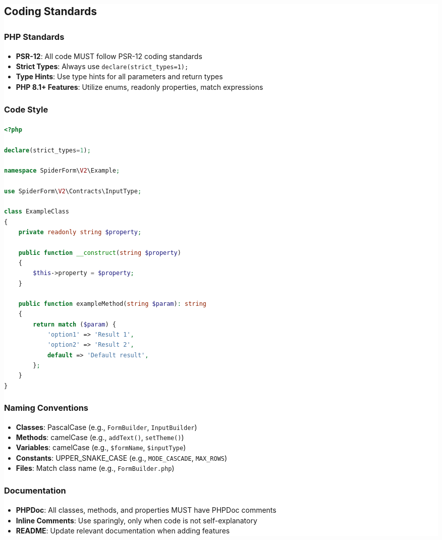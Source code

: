 ## Coding Standards

### PHP Standards

- **PSR-12**: All code MUST follow PSR-12 coding standards
- **Strict Types**: Always use `declare(strict_types=1);`
- **Type Hints**: Use type hints for all parameters and return types
- **PHP 8.1+ Features**: Utilize enums, readonly properties, match expressions

### Code Style

```php
<?php

declare(strict_types=1);

namespace SpiderForm\V2\Example;

use SpiderForm\V2\Contracts\InputType;

class ExampleClass
{
    private readonly string $property;

    public function __construct(string $property)
    {
        $this->property = $property;
    }

    public function exampleMethod(string $param): string
    {
        return match ($param) {
            'option1' => 'Result 1',
            'option2' => 'Result 2',
            default => 'Default result',
        };
    }
}
```

### Naming Conventions

- **Classes**: PascalCase (e.g., `FormBuilder`, `InputBuilder`)
- **Methods**: camelCase (e.g., `addText()`, `setTheme()`)
- **Variables**: camelCase (e.g., `$formName`, `$inputType`)
- **Constants**: UPPER_SNAKE_CASE (e.g., `MODE_CASCADE`, `MAX_ROWS`)
- **Files**: Match class name (e.g., `FormBuilder.php`)

### Documentation

- **PHPDoc**: All classes, methods, and properties MUST have PHPDoc comments
- **Inline Comments**: Use sparingly, only when code is not self-explanatory
- **README**: Update relevant documentation when adding features
